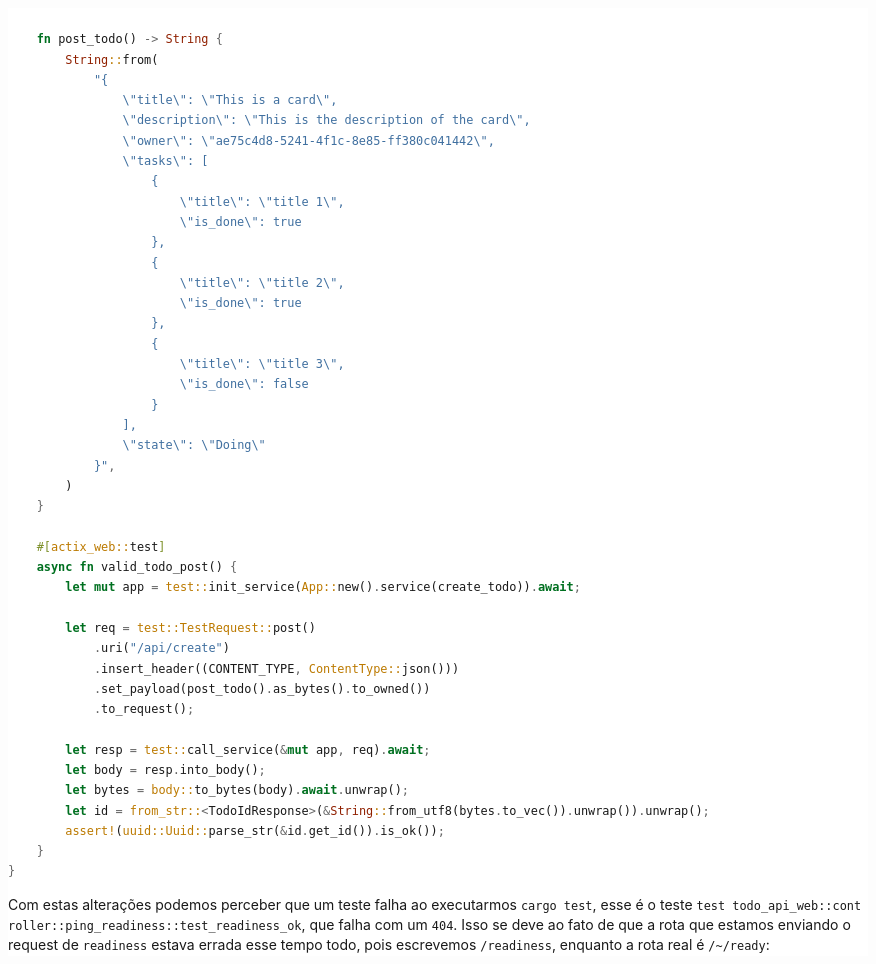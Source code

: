 ```rust

    fn post_todo() -> String {
        String::from(
            "{
                \"title\": \"This is a card\",
                \"description\": \"This is the description of the card\",
                \"owner\": \"ae75c4d8-5241-4f1c-8e85-ff380c041442\",
                \"tasks\": [
                    {
                        \"title\": \"title 1\",
                        \"is_done\": true
                    },
                    {
                        \"title\": \"title 2\",
                        \"is_done\": true
                    },
                    {
                        \"title\": \"title 3\",
                        \"is_done\": false
                    }
                ],
                \"state\": \"Doing\"
            }",
        )
    }

    #[actix_web::test]
    async fn valid_todo_post() {
        let mut app = test::init_service(App::new().service(create_todo)).await;

        let req = test::TestRequest::post()
            .uri("/api/create")
            .insert_header((CONTENT_TYPE, ContentType::json()))
            .set_payload(post_todo().as_bytes().to_owned())
            .to_request();

        let resp = test::call_service(&mut app, req).await;
        let body = resp.into_body();
        let bytes = body::to_bytes(body).await.unwrap();
        let id = from_str::<TodoIdResponse>(&String::from_utf8(bytes.to_vec()).unwrap()).unwrap();
        assert!(uuid::Uuid::parse_str(&id.get_id()).is_ok());
    }
}

```

Com estas alterações podemos perceber que um teste falha ao executarmos `cargo test`, esse é o teste `test todo_api_web::controller::ping_readiness::test_readiness_ok`, que falha com um `404`. Isso se deve ao fato de que a rota que estamos enviando o request de `readiness` estava errada esse tempo todo, pois escrevemos `/readiness`, enquanto a rota real é `/~/ready`:
